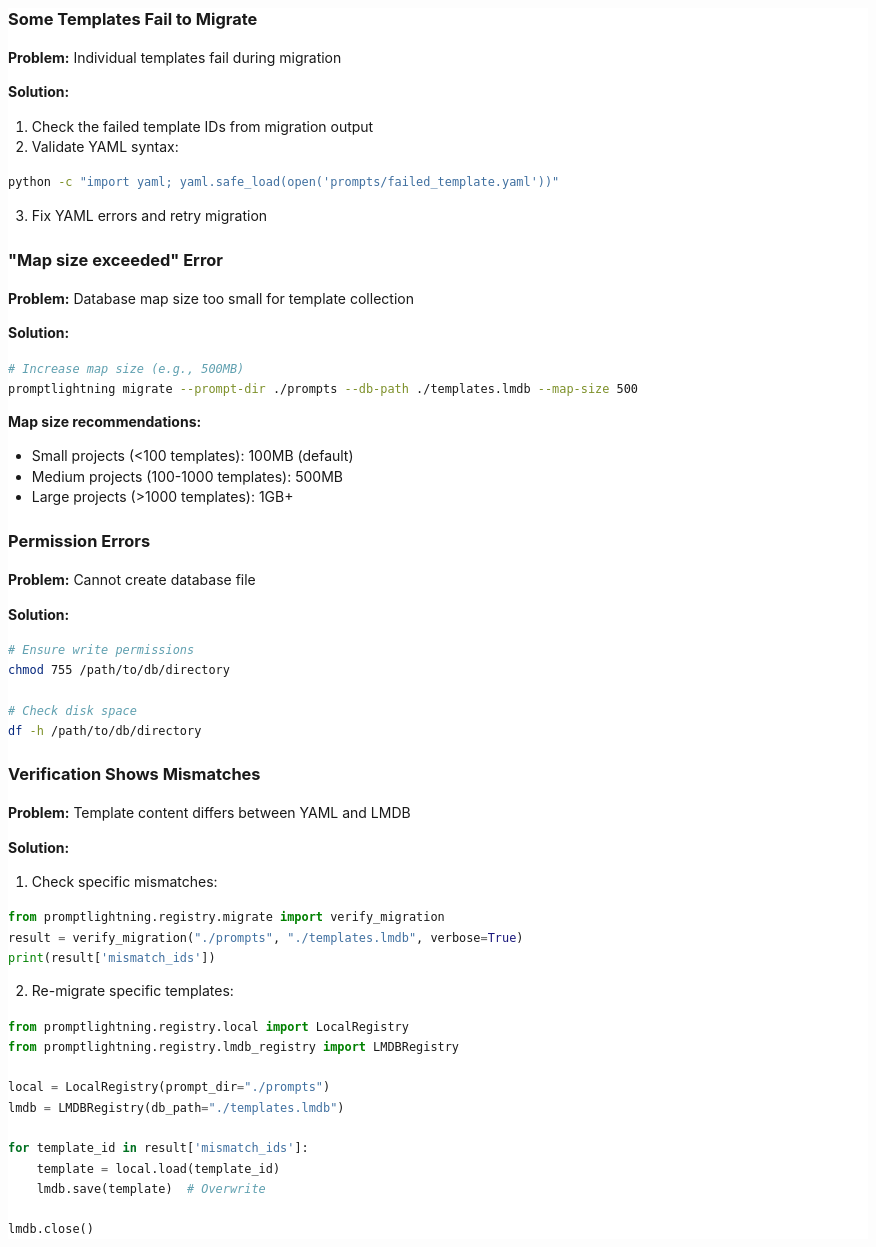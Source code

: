 ### Some Templates Fail to Migrate

**Problem:** Individual templates fail during migration

**Solution:**
1. Check the failed template IDs from migration output
2. Validate YAML syntax:
```bash
python -c "import yaml; yaml.safe_load(open('prompts/failed_template.yaml'))"
```
3. Fix YAML errors and retry migration

### "Map size exceeded" Error

**Problem:** Database map size too small for template collection

**Solution:**
```bash
# Increase map size (e.g., 500MB)
promptlightning migrate --prompt-dir ./prompts --db-path ./templates.lmdb --map-size 500
```

**Map size recommendations:**
- Small projects (<100 templates): 100MB (default)
- Medium projects (100-1000 templates): 500MB
- Large projects (>1000 templates): 1GB+

### Permission Errors

**Problem:** Cannot create database file

**Solution:**
```bash
# Ensure write permissions
chmod 755 /path/to/db/directory

# Check disk space
df -h /path/to/db/directory
```

### Verification Shows Mismatches

**Problem:** Template content differs between YAML and LMDB

**Solution:**
1. Check specific mismatches:
```python
from promptlightning.registry.migrate import verify_migration
result = verify_migration("./prompts", "./templates.lmdb", verbose=True)
print(result['mismatch_ids'])
```

2. Re-migrate specific templates:
```python
from promptlightning.registry.local import LocalRegistry
from promptlightning.registry.lmdb_registry import LMDBRegistry

local = LocalRegistry(prompt_dir="./prompts")
lmdb = LMDBRegistry(db_path="./templates.lmdb")

for template_id in result['mismatch_ids']:
    template = local.load(template_id)
    lmdb.save(template)  # Overwrite

lmdb.close()
```
